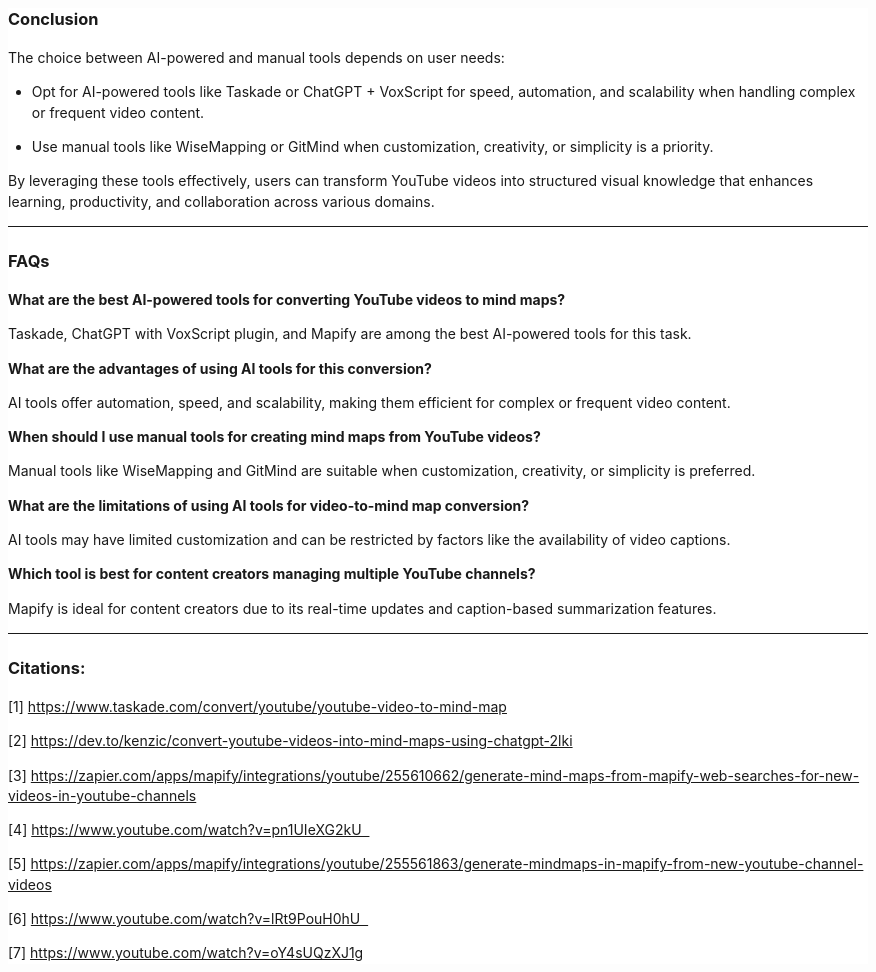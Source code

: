 
### Conclusion

The choice between AI-powered and manual tools depends on user needs:

- Opt for AI-powered tools like Taskade or ChatGPT + VoxScript for speed, automation, and scalability when handling complex or frequent video content.

- Use manual tools like WiseMapping or GitMind when customization, creativity, or simplicity is a priority.

By leveraging these tools effectively, users can transform YouTube videos into structured visual knowledge that enhances learning, productivity, and collaboration across various domains.

---

### FAQs

**What are the best AI-powered tools for converting YouTube videos to mind maps?**

Taskade, ChatGPT with VoxScript plugin, and Mapify are among the best AI-powered tools for this task.

**What are the advantages of using AI tools for this conversion?**

AI tools offer automation, speed, and scalability, making them efficient for complex or frequent video content.

**When should I use manual tools for creating mind maps from YouTube videos?**

Manual tools like WiseMapping and GitMind are suitable when customization, creativity, or simplicity is preferred.

**What are the limitations of using AI tools for video-to-mind map conversion?**

AI tools may have limited customization and can be restricted by factors like the availability of video captions.

**Which tool is best for content creators managing multiple YouTube channels?**

Mapify is ideal for content creators due to its real-time updates and caption-based summarization features.

---

### Citations:

[1] https://www.taskade.com/convert/youtube/youtube-video-to-mind-map

[2] https://dev.to/kenzic/convert-youtube-videos-into-mind-maps-using-chatgpt-2lki

[3] https://zapier.com/apps/mapify/integrations/youtube/255610662/generate-mind-maps-from-mapify-web-searches-for-new-videos-in-youtube-channels

[4] https://www.youtube.com/watch?v=pn1UIeXG2kU  

[5] https://zapier.com/apps/mapify/integrations/youtube/255561863/generate-mindmaps-in-mapify-from-new-youtube-channel-videos

[6] https://www.youtube.com/watch?v=lRt9PouH0hU  

[7] https://www.youtube.com/watch?v=oY4sUQzXJ1g
